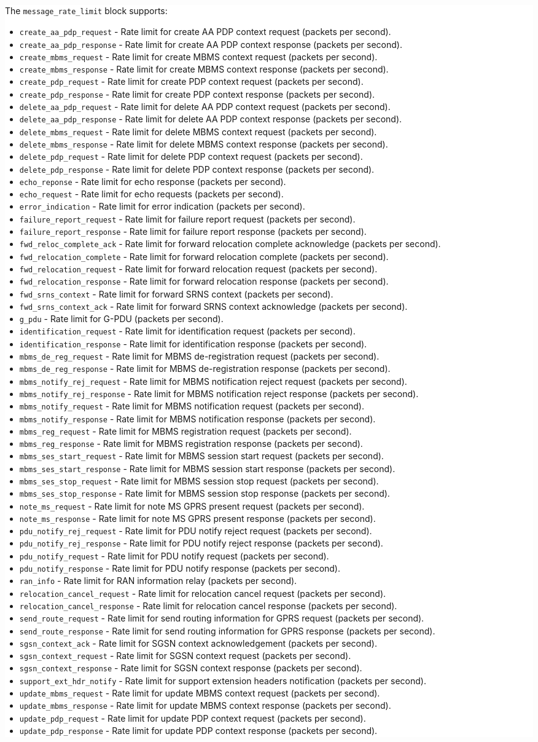 The `message_rate_limit` block supports:

* `create_aa_pdp_request` - Rate limit for create AA PDP context request (packets per second).
* `create_aa_pdp_response` - Rate limit for create AA PDP context response (packets per second).
* `create_mbms_request` - Rate limit for create MBMS context request (packets per second).
* `create_mbms_response` - Rate limit for create MBMS context response (packets per second).
* `create_pdp_request` - Rate limit for create PDP context request (packets per second).
* `create_pdp_response` - Rate limit for create PDP context response (packets per second).
* `delete_aa_pdp_request` - Rate limit for delete AA PDP context request (packets per second).
* `delete_aa_pdp_response` - Rate limit for delete AA PDP context response (packets per second).
* `delete_mbms_request` - Rate limit for delete MBMS context request (packets per second).
* `delete_mbms_response` - Rate limit for delete MBMS context response (packets per second).
* `delete_pdp_request` - Rate limit for delete PDP context request (packets per second).
* `delete_pdp_response` - Rate limit for delete PDP context response (packets per second).
* `echo_reponse` - Rate limit for echo response (packets per second).
* `echo_request` - Rate limit for echo requests (packets per second).
* `error_indication` - Rate limit for error indication (packets per second).
* `failure_report_request` - Rate limit for failure report request (packets per second).
* `failure_report_response` - Rate limit for failure report response (packets per second).
* `fwd_reloc_complete_ack` - Rate limit for forward relocation complete acknowledge (packets per second).
* `fwd_relocation_complete` - Rate limit for forward relocation complete (packets per second).
* `fwd_relocation_request` - Rate limit for forward relocation request (packets per second).
* `fwd_relocation_response` - Rate limit for forward relocation response (packets per second).
* `fwd_srns_context` - Rate limit for forward SRNS context (packets per second).
* `fwd_srns_context_ack` - Rate limit for forward SRNS context acknowledge (packets per second).
* `g_pdu` - Rate limit for G-PDU (packets per second).
* `identification_request` - Rate limit for identification request (packets per second).
* `identification_response` - Rate limit for identification response (packets per second).
* `mbms_de_reg_request` - Rate limit for MBMS de-registration request (packets per second).
* `mbms_de_reg_response` - Rate limit for MBMS de-registration response (packets per second).
* `mbms_notify_rej_request` - Rate limit for MBMS notification reject request (packets per second).
* `mbms_notify_rej_response` - Rate limit for MBMS notification reject response (packets per second).
* `mbms_notify_request` - Rate limit for MBMS notification request (packets per second).
* `mbms_notify_response` - Rate limit for MBMS notification response (packets per second).
* `mbms_reg_request` - Rate limit for MBMS registration request (packets per second).
* `mbms_reg_response` - Rate limit for MBMS registration response (packets per second).
* `mbms_ses_start_request` - Rate limit for MBMS session start request (packets per second).
* `mbms_ses_start_response` - Rate limit for MBMS session start response (packets per second).
* `mbms_ses_stop_request` - Rate limit for MBMS session stop request (packets per second).
* `mbms_ses_stop_response` - Rate limit for MBMS session stop response (packets per second).
* `note_ms_request` - Rate limit for note MS GPRS present request (packets per second).
* `note_ms_response` - Rate limit for note MS GPRS present response (packets per second).
* `pdu_notify_rej_request` - Rate limit for PDU notify reject request (packets per second).
* `pdu_notify_rej_response` - Rate limit for PDU notify reject response (packets per second).
* `pdu_notify_request` - Rate limit for PDU notify request (packets per second).
* `pdu_notify_response` - Rate limit for PDU notify response (packets per second).
* `ran_info` - Rate limit for RAN information relay (packets per second).
* `relocation_cancel_request` - Rate limit for relocation cancel request (packets per second).
* `relocation_cancel_response` - Rate limit for relocation cancel response (packets per second).
* `send_route_request` - Rate limit for send routing information for GPRS request (packets per second).
* `send_route_response` - Rate limit for send routing information for GPRS response (packets per second).
* `sgsn_context_ack` - Rate limit for SGSN context acknowledgement (packets per second).
* `sgsn_context_request` - Rate limit for SGSN context request (packets per second).
* `sgsn_context_response` - Rate limit for SGSN context response (packets per second).
* `support_ext_hdr_notify` - Rate limit for support extension headers notification (packets per second).
* `update_mbms_request` - Rate limit for update MBMS context request (packets per second).
* `update_mbms_response` - Rate limit for update MBMS context response (packets per second).
* `update_pdp_request` - Rate limit for update PDP context request (packets per second).
* `update_pdp_response` - Rate limit for update PDP context response (packets per second).